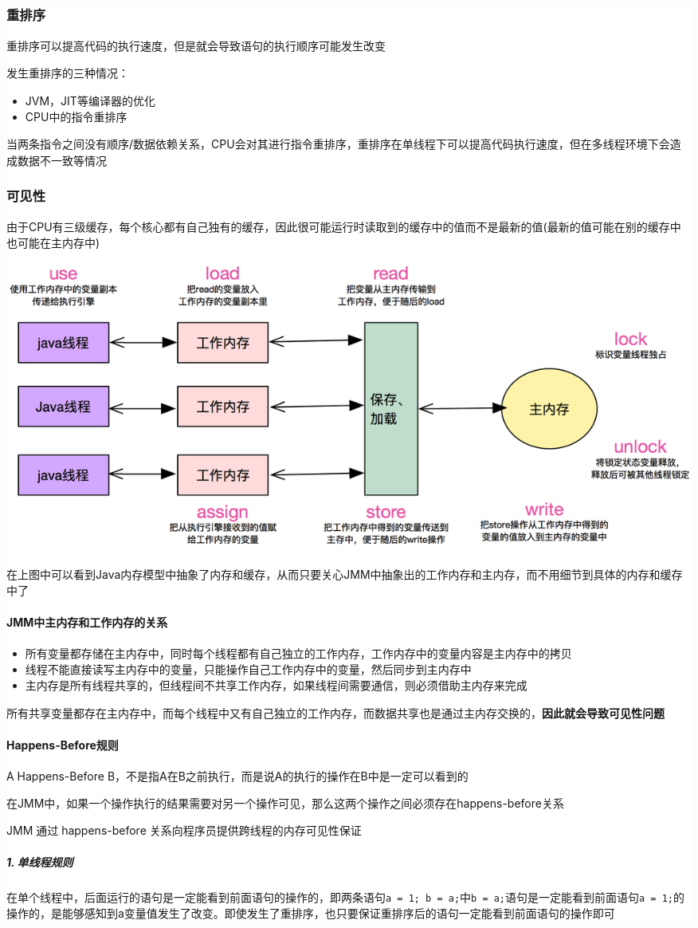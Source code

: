 ### 重排序

重排序可以提高代码的执行速度，但是就会导致语句的执行顺序可能发生改变

发生重排序的三种情况：
- JVM，JIT等编译器的优化
- CPU中的指令重排序

当两条指令之间没有顺序/数据依赖关系，CPU会对其进行指令重排序，重排序在单线程下可以提高代码执行速度，但在多线程环境下会造成数据不一致等情况

### 可见性

由于CPU有三级缓存，每个核心都有自己独有的缓存，因此很可能运行时读取到的缓存中的值而不是最新的值(最新的值可能在别的缓存中也可能在主内存中)

![Java内存模型](../pics/java_memory_model.png)

在上图中可以看到Java内存模型中抽象了内存和缓存，从而只要关心JMM中抽象出的工作内存和主内存，而不用细节到具体的内存和缓存中了

#### JMM中主内存和工作内存的关系

- 所有变量都存储在主内存中，同时每个线程都有自己独立的工作内存，工作内存中的变量内容是主内存中的拷贝
- 线程不能直接读写主内存中的变量，只能操作自己工作内存中的变量，然后同步到主内存中
- 主内存是所有线程共享的，但线程间不共享工作内存，如果线程间需要通信，则必须借助主内存来完成

所有共享变量都存在主内存中，而每个线程中又有自己独立的工作内存，而数据共享也是通过主内存交换的，**因此就会导致可见性问题**

#### Happens-Before规则

A Happens-Before B，不是指A在B之前执行，而是说A的执行的操作在B中是一定可以看到的

在JMM中，如果一个操作执行的结果需要对另一个操作可见，那么这两个操作之间必须存在happens-before关系

JMM 通过 happens-before 关系向程序员提供跨线程的内存可见性保证

##### 1. 单线程规则

在单个线程中，后面运行的语句是一定能看到前面语句的操作的，即两条语句`a = 1; b = a;`中`b = a;`语句是一定能看到前面语句`a = 1;`的操作的，是能够感知到a变量值发生了改变。即使发生了重排序，也只要保证重排序后的语句一定能看到前面语句的操作即可
